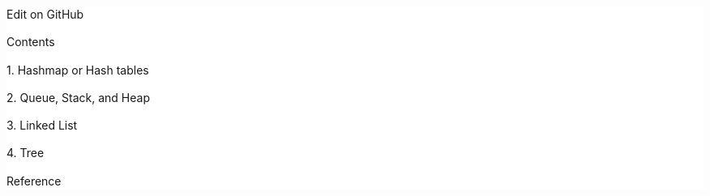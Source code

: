 <span class="text-4505230f--UIH300-2063425d--textUIFamily-5ebd8e40">Edit on GitHub</span>

<span class="text-4505230f--InfoH100-1e92e1d1--textContentFamily-49a318e1">Contents</span>

<a href="hashmap-or-hash-tables.html#1fd9" class="reset-3c756112--menuItem-aa02f6ec--menuItemLight-757d5235--menuItemInline-173bdf97--pageTocItem-f4427024"></a>

<span class="text-4505230f--UIH300-2063425d--textContentFamily-49a318e1"><span class="text-4505230f--UIH200-50ead35f--textContentFamily-49a318e1--pageTocLinkH2-2294976c">1. Hashmap or Hash tables</span></span>

<a href="hashmap-or-hash-tables.html#a571" class="reset-3c756112--menuItem-aa02f6ec--menuItemLight-757d5235--menuItemInline-173bdf97--pageTocItem-f4427024"></a>

<span class="text-4505230f--UIH300-2063425d--textContentFamily-49a318e1"><span class="text-4505230f--UIH200-50ead35f--textContentFamily-49a318e1--pageTocLinkH2-2294976c">2. Queue, Stack, and Heap</span></span>

<a href="hashmap-or-hash-tables.html#77a5" class="reset-3c756112--menuItem-aa02f6ec--menuItemLight-757d5235--menuItemInline-173bdf97--pageTocItem-f4427024"></a>

<span class="text-4505230f--UIH300-2063425d--textContentFamily-49a318e1"><span class="text-4505230f--UIH200-50ead35f--textContentFamily-49a318e1--pageTocLinkH2-2294976c">3. Linked List</span></span>

<a href="hashmap-or-hash-tables.html#d209" class="reset-3c756112--menuItem-aa02f6ec--menuItemLight-757d5235--menuItemInline-173bdf97--pageTocItem-f4427024"></a>

<span class="text-4505230f--UIH300-2063425d--textContentFamily-49a318e1"><span class="text-4505230f--UIH200-50ead35f--textContentFamily-49a318e1--pageTocLinkH2-2294976c">4. Tree</span></span>

<a href="hashmap-or-hash-tables.html#b419" class="reset-3c756112--menuItem-aa02f6ec--menuItemLight-757d5235--menuItemInline-173bdf97--pageTocItem-f4427024"></a>

<span class="text-4505230f--UIH300-2063425d--textContentFamily-49a318e1"><span class="text-4505230f--UIH200-50ead35f--textContentFamily-49a318e1--pageTocLinkH2-2294976c">Reference</span></span>
